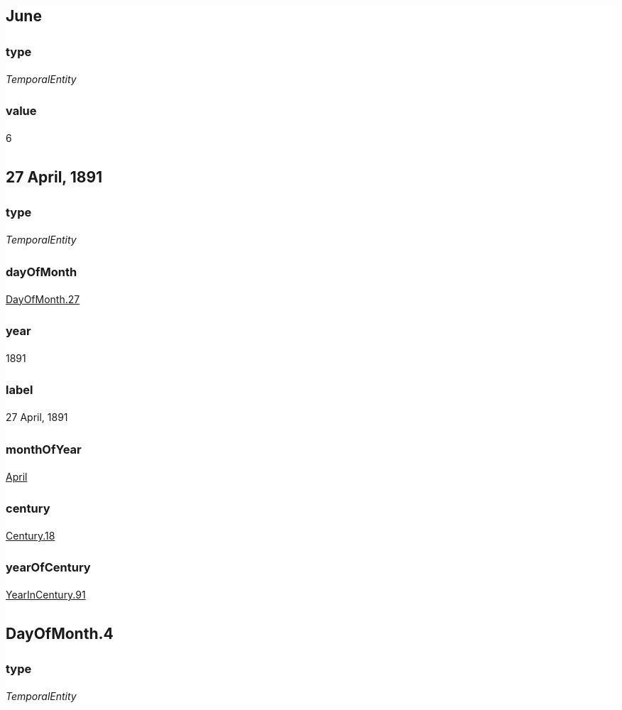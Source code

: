 ## June

### type


*TemporalEntity*

### value


6

## 27 April, 1891

### type


*TemporalEntity*

### dayOfMonth


[DayOfMonth.27](#DayOfMonth.27)

### year


1891

### label


27 April, 1891

### monthOfYear


[April](#April)

### century


[Century.18](#Century.18)

### yearOfCentury


[YearInCentury.91](#YearInCentury.91)

## DayOfMonth.4

### type


*TemporalEntity*
